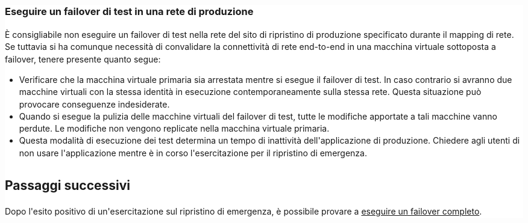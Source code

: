 

### <a name="run-a-test-failover-to-a-production-network"></a>Eseguire un failover di test in una rete di produzione

È consigliabile non eseguire un failover di test nella rete del sito di ripristino di produzione specificato durante il mapping di rete. Se tuttavia si ha comunque necessità di convalidare la connettività di rete end-to-end in una macchina virtuale sottoposta a failover, tenere presente quanto segue:

* Verificare che la macchina virtuale primaria sia arrestata mentre si esegue il failover di test. In caso contrario si avranno due macchine virtuali con la stessa identità in esecuzione contemporaneamente sulla stessa rete. Questa situazione può provocare conseguenze indesiderate.
* Quando si esegue la pulizia delle macchine virtuali del failover di test, tutte le modifiche apportate a tali macchine vanno perdute. Le modifiche non vengono replicate nella macchina virtuale primaria.
* Questa modalità di esecuzione dei test determina un tempo di inattività dell'applicazione di produzione. Chiedere agli utenti di non usare l'applicazione mentre è in corso l'esercitazione per il ripristino di emergenza.  


## <a name="next-steps"></a>Passaggi successivi
Dopo l'esito positivo di un'esercitazione sul ripristino di emergenza, è possibile provare a [eseguire un failover completo](site-recovery-failover.md).



